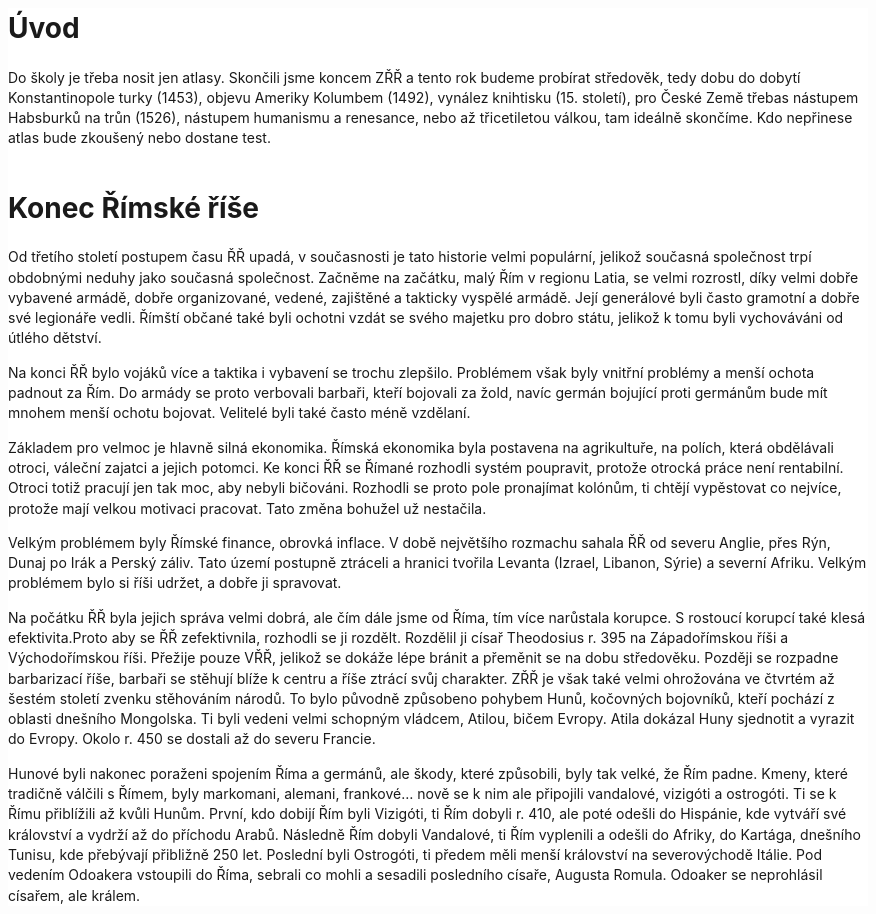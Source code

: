 # Úvod

Do školy je třeba nosit jen atlasy. Skončili jsme koncem ZŘŘ a tento rok budeme probírat středověk, tedy dobu do dobytí Konstantinopole turky (1453), objevu  Ameriky Kolumbem (1492), vynález knihtisku (15. století), pro České Země třebas nástupem Habsburků na trůn (1526), nástupem humanismu a renesance, nebo až třicetiletou válkou, tam ideálně skončíme. Kdo nepřinese atlas bude zkoušený nebo dostane test.

# Konec Římské říše

Od třetího století postupem času ŘŘ upadá, v současnosti je tato historie velmi populární, jelikož současná společnost trpí obdobnými neduhy jako současná společnost. Začněme na začátku, malý Řím v regionu Latia, se velmi rozrostl, díky velmi dobře vybavené armádě, dobře organizované, vedené, zajištěné a takticky vyspělé armádě. Její generálové byli často gramotní a dobře své legionáře vedli. Římští občané také byli ochotni vzdát se svého majetku pro dobro státu, jelikož k tomu byli vychováváni od útlého dětství. 

Na konci ŘŘ bylo vojáků více a taktika i vybavení se trochu zlepšilo. Problémem však byly vnitřní problémy a menší ochota padnout za Řím. Do armády se proto verbovali barbaři, kteří bojovali za žold, navíc germán bojující proti germánům bude mít mnohem menší ochotu bojovat. Velitelé byli také často méně vzdělaní.

Základem pro velmoc je hlavně silná ekonomika. Římská ekonomika byla postavena na agrikultuře, na polích, která obdělávali otroci, váleční zajatci a jejich potomci. Ke konci ŘŘ se Římané rozhodli systém poupravit, protože otrocká práce není rentabilní. Otroci totiž pracují jen tak moc, aby nebyli bičováni. Rozhodli se proto pole pronajímat kolónům, ti chtějí vypěstovat co nejvíce, protože mají velkou motivaci pracovat. Tato změna bohužel už nestačila. 

Velkým problémem byly Římské finance, obrovká inflace. V době největšího rozmachu sahala ŘŘ od severu Anglie, přes Rýn, Dunaj po Irák a Perský záliv. Tato území postupně ztráceli a hranici tvořila Levanta (Izrael, Libanon, Sýrie) a severní Afriku. Velkým problémem bylo si říši udržet, a dobře ji spravovat.

Na počátku ŘŘ byla jejich správa velmi dobrá, ale čím dále jsme od Říma, tím více narůstala korupce. S rostoucí korupcí také klesá efektivita.Proto aby se ŘŘ zefektivnila, rozhodli se ji rozdělt. Rozdělil ji císař Theodosius r. 395 na Západořímskou říši a Východořímskou říši. Přežije pouze VŘŘ, jelikož se dokáže lépe bránit a přeměnit se na dobu středověku. Později se rozpadne barbarizací říše, barbaři se stěhují blíže k centru a říše ztrácí svůj charakter. ZŘŘ je však také velmi ohrožována ve čtvrtém až šestém století zvenku stěhováním národů. To bylo původně způsobeno pohybem Hunů, kočovných bojovníků, kteří pochází z oblasti dnešního Mongolska. Ti byli vedeni velmi schopným vládcem, Atilou, bičem Evropy. Atila dokázal Huny sjednotit a vyrazit do Evropy. Okolo r. 450 se dostali až do severu Francie. 

Hunové byli nakonec poraženi spojením Říma a germánů, ale škody, které způsobili, byly tak velké, že Řím padne. Kmeny, které tradičně válčili s Římem, byly markomani, alemani, frankové… nově se k nim ale připojili vandalové, vizigóti a ostrogóti. Ti se k Římu přiblížili až kvůli Hunům. První, kdo dobijí Řím byli Vizigóti, ti Řím dobyli r. 410, ale poté odešli do Hispánie, kde vytváří své království a vydrží až do příchodu Arabů. Následně Řím dobyli Vandalové, ti Řím vyplenili a odešli do Afriky, do Kartága, dnešního Tunisu, kde přebývají přibližně 250 let. Poslední byli Ostrogóti, ti předem měli menší království na severovýchodě Itálie. Pod vedením Odoakera vstoupili do Říma, sebrali co mohli a  sesadili posledního císaře, Augusta Romula. Odoaker se neprohlásil císařem, ale králem.
